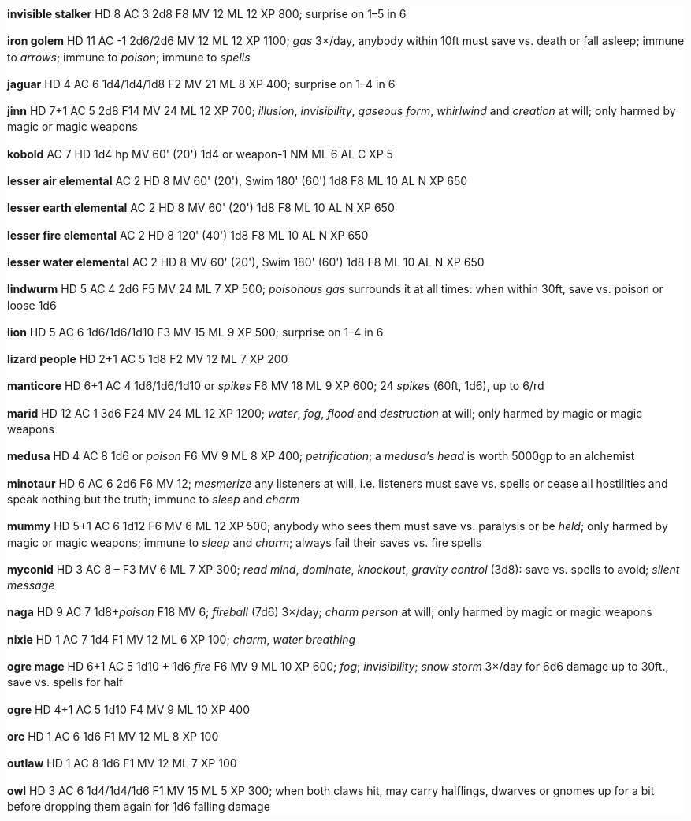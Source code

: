**invisible stalker** HD 8 AC 3 2d8 F8 MV 12 ML 12 XP 800; surprise on 1–5 in 6

**iron golem** HD 11 AC -1 2d6/2d6 MV 12 ML 12 XP 1100; *gas* 3×/day, anybody within 10ft must save vs. death or fall asleep; immune to *arrows*; immune to *poison*; immune to *spells*

**jaguar** HD 4 AC 6 1d4/1d4/1d8 F2 MV 21 ML 8 XP 400; surprise on 1–4 in 6

**jinn** HD 7+1 AC 5 2d8 F14 MV 24 ML 12 XP 700; *illusion*, *invisibility*, *gaseous form*, *whirlwind* and *creation* at will; only harmed by magic or magic weapons

**kobold** AC 7 HD 1d4 hp MV 60' (20') 1d4 or weapon-1 NM ML 6 AL C XP 5

**lesser air elemental** AC 2 HD 8 MV 60' (20'), Swim 180' (60') 1d8 F8 ML 10 AL N XP 650

**lesser earth elemental** AC 2 HD 8 MV 60' (20') 1d8 F8 ML 10 AL N XP 650

**lesser fire elemental** AC 2 HD 8 120' (40') 1d8 F8 ML 10 AL N XP 650

**lesser water elemental**  AC 2 HD 8 MV 60' (20'), Swim 180' (60') 1d8 F8 ML 10 AL N XP 650

**lindwurm** HD 5 AC 4 2d6 F5 MV 24 ML 7 XP 500; *poisonous gas* surrounds it at all times: when within 30ft, save vs. poison or loose 1d6

**lion** HD 5 AC 6 1d6/1d6/1d10 F3 MV 15 ML 9 XP 500; surprise on 1–4 in 6

**lizard people** HD 2+1 AC 5 1d8 F2 MV 12 ML 7 XP 200

**manticore** HD 6+1 AC 4 1d6/1d6/1d10 or *spikes* F6 MV 18 ML 9 XP 600; 24 *spikes* (60ft, 1d6), up to 6/rd

**marid** HD 12 AC 1 3d6 F24 MV 24 ML 12 XP 1200; *water*, *fog*, *flood* and *destruction* at will; only harmed by magic or magic weapons

**medusa** HD 4 AC 8 1d6 or *poison* F6 MV 9 ML 8 XP 400; *petrification*; <span class="treasure">a *medusa’s head* is worth 5000gp to an alchemist</span>

**minotaur** HD 6 AC 6 2d6 F6 MV 12; *mesmerize* any listeners at will, i.e. listeners must save vs. spells or cease all hostilities and speak nothing but the truth; immune to *sleep* and *charm*

**mummy** HD 5+1 AC 6 1d12 F6 MV 6 ML 12 XP 500; anybody who sees them must save vs. paralysis or be *held*; only harmed by magic or magic weapons; immune to *sleep* and *charm*; always fail their saves vs. fire spells

**myconid** HD 3 AC 8 – F3 MV 6 ML 7 XP 300; *read mind*, *dominate*, *knockout*, *gravity control* (3d8): save vs. spells to avoid; *silent message*

**naga** HD 9 AC 7 1d8+*poison* F18 MV 6; *fireball* (7d6) 3×/day; *charm person* at will; only harmed by magic or magic weapons

**nixie** HD 1 AC 7 1d4 F1 MV 12 ML 6 XP 100; *charm*, *water breathing*

**ogre mage** HD 6+1 AC 5 1d10 + 1d6 *fire* F6 MV 9 ML 10 XP 600; *fog*; *invisibility*; *snow storm* 3×/day for 6d6 damage up to 30ft., save vs. spells for half

**ogre** HD 4+1 AC 5 1d10 F4 MV 9 ML 10 XP 400

**orc** HD 1 AC 6 1d6 F1 MV 12 ML 8 XP 100

**outlaw** HD 1 AC 8 1d6 F1 MV 12 ML 7 XP 100

**owl** HD 3 AC 6 1d4/1d4/1d6 F1 MV 15 ML 5 XP 300; when both claws hit, may carry halflings, dwarves or gnomes up for a bit before dropping them again for 1d6 falling damage

